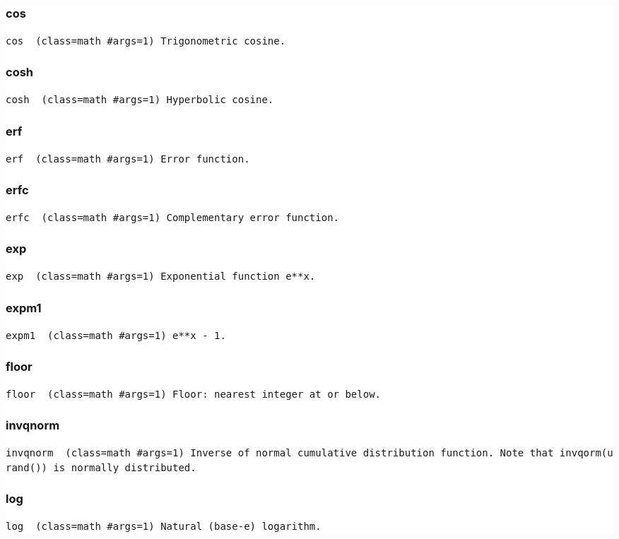 
### cos
<pre class="pre-non-highlight-non-pair">
cos  (class=math #args=1) Trigonometric cosine.
</pre>


### cosh
<pre class="pre-non-highlight-non-pair">
cosh  (class=math #args=1) Hyperbolic cosine.
</pre>


### erf
<pre class="pre-non-highlight-non-pair">
erf  (class=math #args=1) Error function.
</pre>


### erfc
<pre class="pre-non-highlight-non-pair">
erfc  (class=math #args=1) Complementary error function.
</pre>


### exp
<pre class="pre-non-highlight-non-pair">
exp  (class=math #args=1) Exponential function e**x.
</pre>


### expm1
<pre class="pre-non-highlight-non-pair">
expm1  (class=math #args=1) e**x - 1.
</pre>


### floor
<pre class="pre-non-highlight-non-pair">
floor  (class=math #args=1) Floor: nearest integer at or below.
</pre>


### invqnorm
<pre class="pre-non-highlight-non-pair">
invqnorm  (class=math #args=1) Inverse of normal cumulative distribution function. Note that invqorm(urand()) is normally distributed.
</pre>


### log
<pre class="pre-non-highlight-non-pair">
log  (class=math #args=1) Natural (base-e) logarithm.
</pre>
